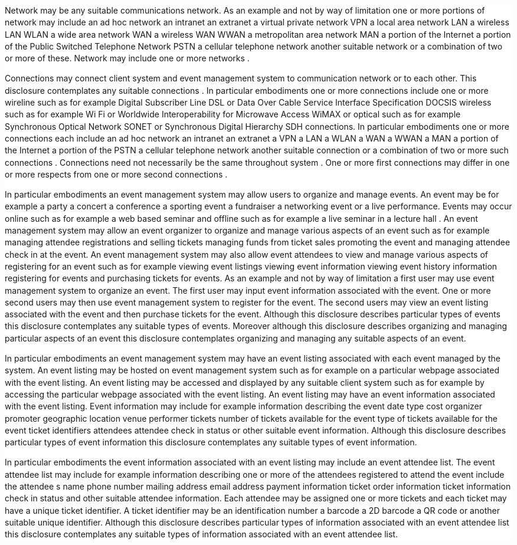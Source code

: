 Network may be any suitable communications network. As an example and not by way of limitation one or more portions of network may include an ad hoc network an intranet an extranet a virtual private network VPN a local area network LAN a wireless LAN WLAN a wide area network WAN a wireless WAN WWAN a metropolitan area network MAN a portion of the Internet a portion of the Public Switched Telephone Network PSTN a cellular telephone network another suitable network or a combination of two or more of these. Network may include one or more networks .

Connections may connect client system and event management system to communication network or to each other. This disclosure contemplates any suitable connections . In particular embodiments one or more connections include one or more wireline such as for example Digital Subscriber Line DSL or Data Over Cable Service Interface Specification DOCSIS wireless such as for example Wi Fi or Worldwide Interoperability for Microwave Access WiMAX or optical such as for example Synchronous Optical Network SONET or Synchronous Digital Hierarchy SDH connections. In particular embodiments one or more connections each include an ad hoc network an intranet an extranet a VPN a LAN a WLAN a WAN a WWAN a MAN a portion of the Internet a portion of the PSTN a cellular telephone network another suitable connection or a combination of two or more such connections . Connections need not necessarily be the same throughout system . One or more first connections may differ in one or more respects from one or more second connections .

In particular embodiments an event management system may allow users to organize and manage events. An event may be for example a party a concert a conference a sporting event a fundraiser a networking event or a live performance. Events may occur online such as for example a web based seminar and offline such as for example a live seminar in a lecture hall . An event management system may allow an event organizer to organize and manage various aspects of an event such as for example managing attendee registrations and selling tickets managing funds from ticket sales promoting the event and managing attendee check in at the event. An event management system may also allow event attendees to view and manage various aspects of registering for an event such as for example viewing event listings viewing event information viewing event history information registering for events and purchasing tickets for events. As an example and not by way of limitation a first user may use event management system to organize an event. The first user may input event information associated with the event. One or more second users may then use event management system to register for the event. The second users may view an event listing associated with the event and then purchase tickets for the event. Although this disclosure describes particular types of events this disclosure contemplates any suitable types of events. Moreover although this disclosure describes organizing and managing particular aspects of an event this disclosure contemplates organizing and managing any suitable aspects of an event.

In particular embodiments an event management system may have an event listing associated with each event managed by the system. An event listing may be hosted on event management system such as for example on a particular webpage associated with the event listing. An event listing may be accessed and displayed by any suitable client system such as for example by accessing the particular webpage associated with the event listing. An event listing may have an event information associated with the event listing. Event information may include for example information describing the event date type cost organizer promoter geographic location venue performer tickets number of tickets available for the event type of tickets available for the event ticket identifiers attendees attendee check in status or other suitable event information. Although this disclosure describes particular types of event information this disclosure contemplates any suitable types of event information.

In particular embodiments the event information associated with an event listing may include an event attendee list. The event attendee list may include for example information describing one or more of the attendees registered to attend the event include the attendee s name phone number mailing address email address payment information ticket order information ticket information check in status and other suitable attendee information. Each attendee may be assigned one or more tickets and each ticket may have a unique ticket identifier. A ticket identifier may be an identification number a barcode a 2D barcode a QR code or another suitable unique identifier. Although this disclosure describes particular types of information associated with an event attendee list this disclosure contemplates any suitable types of information associated with an event attendee list.
